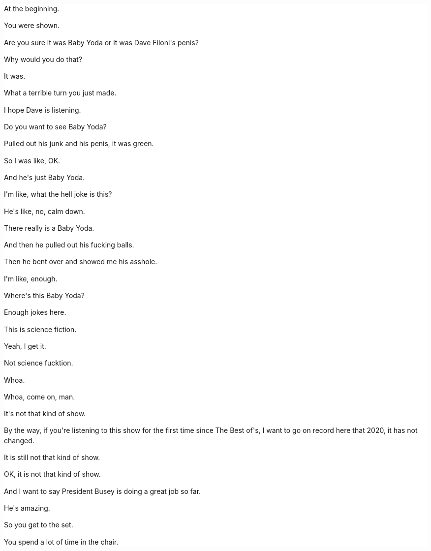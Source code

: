 At the beginning.

You were shown.

Are you sure it was Baby Yoda or it was Dave Filoni's penis?

Why would you do that?

It was.

What a terrible turn you just made.

I hope Dave is listening.

Do you want to see Baby Yoda?

Pulled out his junk and his penis, it was green.

So I was like, OK.

And he's just Baby Yoda.

I'm like, what the hell joke is this?

He's like, no, calm down.

There really is a Baby Yoda.

And then he pulled out his fucking balls.

Then he bent over and showed me his asshole.

I'm like, enough.

Where's this Baby Yoda?

Enough jokes here.

This is science fiction.

Yeah, I get it.

Not science fucktion.

Whoa.

Whoa, come on, man.

It's not that kind of show.

By the way, if you're listening to this show for the first time since The Best of's, I want to go on record here that 2020, it has not changed.

It is still not that kind of show.

OK, it is not that kind of show.

And I want to say President Busey is doing a great job so far.

He's amazing.

So you get to the set.

You spend a lot of time in the chair.
